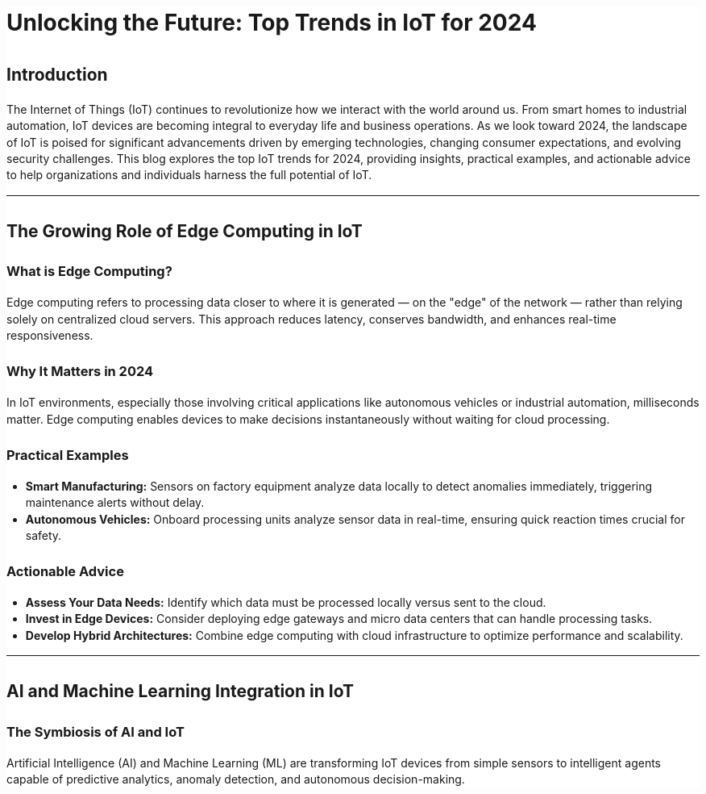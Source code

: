 # Unlocking the Future: Top Trends in IoT for 2024

## Introduction

The Internet of Things (IoT) continues to revolutionize how we interact with the world around us. From smart homes to industrial automation, IoT devices are becoming integral to everyday life and business operations. As we look toward 2024, the landscape of IoT is poised for significant advancements driven by emerging technologies, changing consumer expectations, and evolving security challenges. This blog explores the top IoT trends for 2024, providing insights, practical examples, and actionable advice to help organizations and individuals harness the full potential of IoT.

---

## The Growing Role of Edge Computing in IoT

### What is Edge Computing?
Edge computing refers to processing data closer to where it is generated — on the "edge" of the network — rather than relying solely on centralized cloud servers. This approach reduces latency, conserves bandwidth, and enhances real-time responsiveness.

### Why It Matters in 2024
In IoT environments, especially those involving critical applications like autonomous vehicles or industrial automation, milliseconds matter. Edge computing enables devices to make decisions instantaneously without waiting for cloud processing.

### Practical Examples
- **Smart Manufacturing:** Sensors on factory equipment analyze data locally to detect anomalies immediately, triggering maintenance alerts without delay.
- **Autonomous Vehicles:** Onboard processing units analyze sensor data in real-time, ensuring quick reaction times crucial for safety.

### Actionable Advice
- **Assess Your Data Needs:** Identify which data must be processed locally versus sent to the cloud.
- **Invest in Edge Devices:** Consider deploying edge gateways and micro data centers that can handle processing tasks.
- **Develop Hybrid Architectures:** Combine edge computing with cloud infrastructure to optimize performance and scalability.

---

## AI and Machine Learning Integration in IoT

### The Symbiosis of AI and IoT
Artificial Intelligence (AI) and Machine Learning (ML) are transforming IoT devices from simple sensors to intelligent agents capable of predictive analytics, anomaly detection, and autonomous decision-making.
